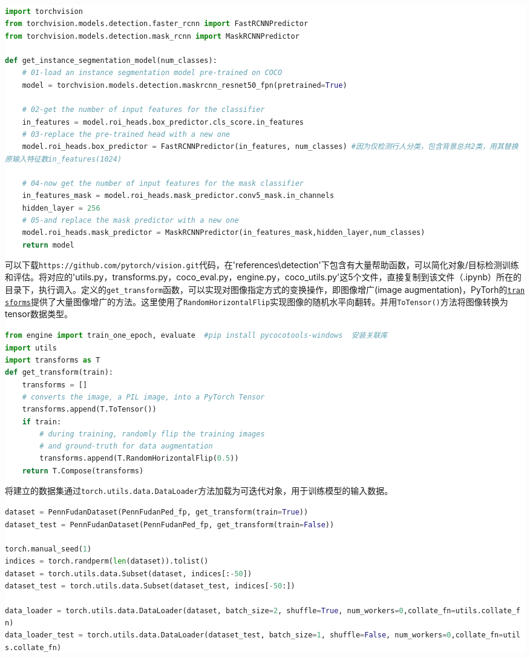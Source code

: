 
```python
import torchvision
from torchvision.models.detection.faster_rcnn import FastRCNNPredictor
from torchvision.models.detection.mask_rcnn import MaskRCNNPredictor

def get_instance_segmentation_model(num_classes):
    # 01-load an instance segmentation model pre-trained on COCO
    model = torchvision.models.detection.maskrcnn_resnet50_fpn(pretrained=True) 

    # 02-get the number of input features for the classifier
    in_features = model.roi_heads.box_predictor.cls_score.in_features
    # 03-replace the pre-trained head with a new one
    model.roi_heads.box_predictor = FastRCNNPredictor(in_features, num_classes) #因为仅检测行人分类，包含背景总共2类，用其替换原输入特征数in_features(1024)

    # 04-now get the number of input features for the mask classifier
    in_features_mask = model.roi_heads.mask_predictor.conv5_mask.in_channels
    hidden_layer = 256
    # 05-and replace the mask predictor with a new one
    model.roi_heads.mask_predictor = MaskRCNNPredictor(in_features_mask,hidden_layer,num_classes)
    return model
```

可以下载`https://github.com/pytorch/vision.git`代码，在'references\detection'下包含有大量帮助函数，可以简化对象/目标检测训练和评估。将对应的'utils.py，transforms.py，coco_eval.py，engine.py，coco_utils.py'这5个文件，直接复制到该文件（.ipynb）所在的目录下，执行调入。定义的`get_transform`函数，可以实现对图像指定方式的变换操作，即图像增广(image augmentation)，PyTorh的[`transforms`](https://pytorch.org/docs/stable/torchvision/transforms.html)提供了大量图像增广的方法。这里使用了`RandomHorizontalFlip`实现图像的随机水平向翻转。并用`ToTensor()`方法将图像转换为tensor数据类型。


```python
from engine import train_one_epoch, evaluate  #pip install pycocotools-windows  安装关联库
import utils
import transforms as T
def get_transform(train):
    transforms = []
    # converts the image, a PIL image, into a PyTorch Tensor
    transforms.append(T.ToTensor())
    if train:
        # during training, randomly flip the training images
        # and ground-truth for data augmentation
        transforms.append(T.RandomHorizontalFlip(0.5))
    return T.Compose(transforms)
```

将建立的数据集通过`torch.utils.data.DataLoader`方法加载为可迭代对象，用于训练模型的输入数据。


```python
dataset = PennFudanDataset(PennFudanPed_fp, get_transform(train=True))
dataset_test = PennFudanDataset(PennFudanPed_fp, get_transform(train=False))

torch.manual_seed(1)
indices = torch.randperm(len(dataset)).tolist()
dataset = torch.utils.data.Subset(dataset, indices[:-50])
dataset_test = torch.utils.data.Subset(dataset_test, indices[-50:])

data_loader = torch.utils.data.DataLoader(dataset, batch_size=2, shuffle=True, num_workers=0,collate_fn=utils.collate_fn)
data_loader_test = torch.utils.data.DataLoader(dataset_test, batch_size=1, shuffle=False, num_workers=0,collate_fn=utils.collate_fn)
```
